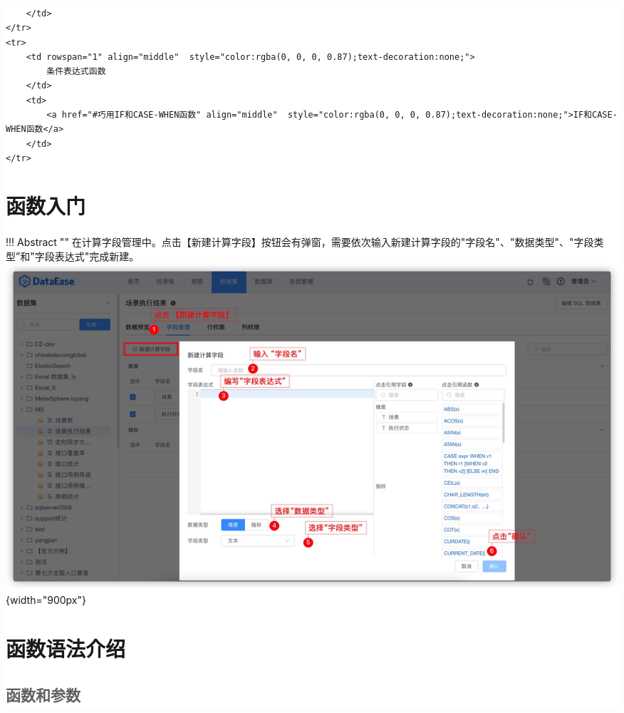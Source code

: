 		</td>
    </tr>
    <tr> 
        <td rowspan="1" align="middle"  style="color:rgba(0, 0, 0, 0.87);text-decoration:none;">
			条件表达式函数
		</td>
		<td>
			<a href="#巧用IF和CASE-WHEN函数" align="middle"  style="color:rgba(0, 0, 0, 0.87);text-decoration:none;">IF和CASE-WHEN函数</a> 
		</td>
    </tr>
</table>





# 函数入门

!!! Abstract ""
    在计算字段管理中。点击【新建计算字段】按钮会有弹窗，需要依次输入新建计算字段的"字段名"、"数据类型"、"字段类型”和"字段表达式"完成新建。
![image.png](../img/calculate_fields/函数入门.png){width="900px"}

# 函数语法介绍
## <a id="函数和参数" align="middle"  style="color:hsla(0,0%,0%,0.62);text-decoration:none;">函数和参数</a>
